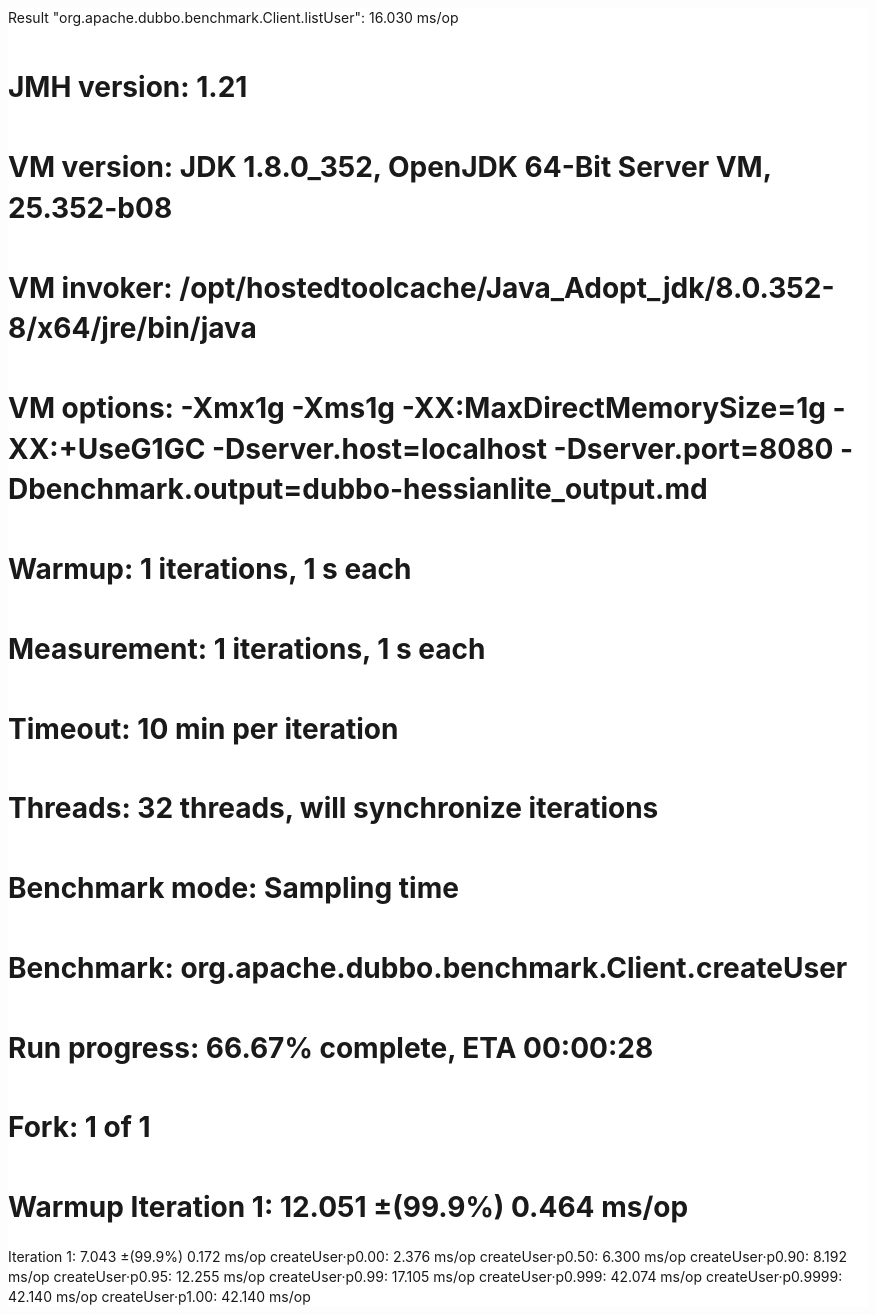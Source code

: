 
Result "org.apache.dubbo.benchmark.Client.listUser":
  16.030 ms/op


# JMH version: 1.21
# VM version: JDK 1.8.0_352, OpenJDK 64-Bit Server VM, 25.352-b08
# VM invoker: /opt/hostedtoolcache/Java_Adopt_jdk/8.0.352-8/x64/jre/bin/java
# VM options: -Xmx1g -Xms1g -XX:MaxDirectMemorySize=1g -XX:+UseG1GC -Dserver.host=localhost -Dserver.port=8080 -Dbenchmark.output=dubbo-hessianlite_output.md
# Warmup: 1 iterations, 1 s each
# Measurement: 1 iterations, 1 s each
# Timeout: 10 min per iteration
# Threads: 32 threads, will synchronize iterations
# Benchmark mode: Sampling time
# Benchmark: org.apache.dubbo.benchmark.Client.createUser

# Run progress: 66.67% complete, ETA 00:00:28
# Fork: 1 of 1
# Warmup Iteration   1: 12.051 ±(99.9%) 0.464 ms/op
Iteration   1: 7.043 ±(99.9%) 0.172 ms/op
                 createUser·p0.00:   2.376 ms/op
                 createUser·p0.50:   6.300 ms/op
                 createUser·p0.90:   8.192 ms/op
                 createUser·p0.95:   12.255 ms/op
                 createUser·p0.99:   17.105 ms/op
                 createUser·p0.999:  42.074 ms/op
                 createUser·p0.9999: 42.140 ms/op
                 createUser·p1.00:   42.140 ms/op
